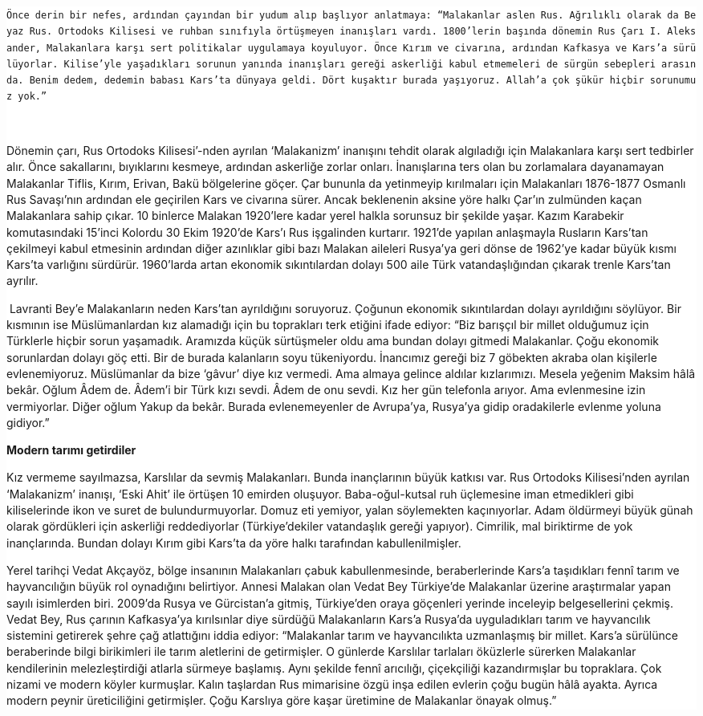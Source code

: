     Önce derin bir nefes, ardından çayından bir yudum alıp başlıyor anlatmaya: “Malakanlar aslen Rus. Ağrılıklı olarak da Beyaz Rus. Ortodoks Kilisesi ve ruhban sınıfıyla örtüşmeyen inanışları vardı. 1800’lerin başında dönemin Rus Çarı I. Aleksander, Malakanlara karşı sert politikalar uygulamaya koyuluyor. Önce Kırım ve civarına, ardından Kafkasya ve Kars’a sürülüyorlar. Kilise’yle yaşadıkları sorunun yanında inanışları gereği askerliği kabul etmemeleri de sürgün sebepleri arasında. Benim dedem, dedemin babası Kars’ta dünyaya geldi. Dört kuşaktır burada yaşıyoruz. Allah’a çok şükür hiçbir sorunumuz yok.”
   </p>
   <p>
    <img alt="" border="0" height="451" src="http://web.archive.org/web/20130530112154im_/http://medya.aksiyon.com.tr/aksiyon/2012/07/02/malakan-mesut-7.jpg"/>
   </p>
   <p>
    Dönemin çarı, Rus Ortodoks Kilisesi’-nden ayrılan ‘Malakanizm’ inanışını tehdit olarak algıladığı için Malakanlara karşı sert tedbirler alır. Önce sakallarını, bıyıklarını kesmeye, ardından askerliğe zorlar onları. İnanışlarına ters olan bu zorlamalara dayanamayan Malakanlar Tiflis, Kırım, Erivan, Bakü bölgelerine göçer. Çar bununla da yetinmeyip kırılmaları için Malakanları 1876-1877 Osmanlı Rus Savaşı’nın ardından ele geçirilen Kars ve civarına sürer. Ancak beklenenin aksine yöre halkı Çar’ın zulmünden kaçan Malakanlara sahip çıkar. 10 binlerce Malakan 1920’lere kadar yerel halkla sorunsuz bir şekilde yaşar. Kazım Karabekir komutasındaki 15’inci Kolordu 30 Ekim 1920’de Kars’ı Rus işgalinden kurtarır. 1921’de yapılan anlaşmayla Rusların Kars’tan çekilmeyi kabul etmesinin ardından diğer azınlıklar gibi bazı Malakan aileleri Rusya’ya geri dönse de 1962’ye kadar büyük kısmı Kars’ta varlığını sürdürür. 1960’larda artan ekonomik sıkıntılardan dolayı 500 aile Türk vatandaşlığından çıkarak trenle Kars’tan ayrılır.
   </p>
   <p>
    <img alt="" border="0" height="369" src="http://web.archive.org/web/20130530112154im_/http://medya.aksiyon.com.tr/aksiyon/2012/07/02/malakan-mesut-8.jpg"/>
    Lavranti Bey’e Malakanların neden Kars’tan ayrıldığını soruyoruz. Çoğunun ekonomik sıkıntılardan dolayı ayrıldığını söylüyor. Bir kısmının ise Müslümanlardan kız alamadığı için bu toprakları terk etiğini ifade ediyor: “Biz barışçıl bir millet olduğumuz için Türklerle hiçbir sorun yaşamadık. Aramızda küçük sürtüşmeler oldu ama bundan dolayı gitmedi Malakanlar. Çoğu ekonomik sorunlardan dolayı göç etti. Bir de burada kalanların soyu tükeniyordu. İnancımız gereği biz 7 göbekten akraba olan kişilerle evlenemiyoruz. Müslümanlar da bize ‘gâvur’ diye kız vermedi. Ama almaya gelince aldılar kızlarımızı. Mesela yeğenim Maksim hâlâ bekâr. Oğlum Âdem de. Âdem’i bir Türk kızı sevdi. Âdem de onu sevdi. Kız her gün telefonla arıyor. Ama evlenmesine izin vermiyorlar. Diğer oğlum Yakup da bekâr. Burada evlenemeyenler de Avrupa’ya, Rusya’ya gidip oradakilerle evlenme yoluna gidiyor.”
   </p>
   <p>
    <strong>
     Modern tarımı getirdiler
    </strong>
   </p>
   <p>
    Kız vermeme sayılmazsa, Karslılar da sevmiş Malakanları. Bunda inançlarının büyük katkısı var. Rus Ortodoks Kilisesi’nden ayrılan ‘Malakanizm’ inanışı, ‘Eski Ahit’ ile örtüşen 10 emirden oluşuyor. Baba-oğul-kutsal ruh üçlemesine iman etmedikleri gibi kiliselerinde ikon ve suret de bulundurmuyorlar. Domuz eti yemiyor, yalan söylemekten kaçınıyorlar. Adam öldürmeyi büyük günah olarak gördükleri için askerliği reddediyorlar (Türkiye’dekiler vatandaşlık gereği yapıyor). Cimrilik, mal biriktirme de yok inançlarında. Bundan dolayı Kırım gibi Kars’ta da yöre halkı tarafından kabullenilmişler.
   </p>
   <p>
    Yerel tarihçi Vedat Akçayöz, bölge insanının Malakanları çabuk kabullenmesinde, beraberlerinde Kars’a taşıdıkları fennî tarım ve hayvancılığın büyük rol oynadığını belirtiyor. Annesi Malakan olan Vedat Bey Türkiye’de Malakanlar üzerine araştırmalar yapan sayılı isimlerden biri. 2009’da Rusya ve Gürcistan’a gitmiş, Türkiye’den oraya göçenleri yerinde inceleyip belgesellerini çekmiş. Vedat Bey, Rus çarının Kafkasya’ya kırılsınlar diye sürdüğü Malakanların Kars’a Rusya’da uyguladıkları tarım ve hayvancılık sistemini getirerek şehre çağ atlattığını iddia ediyor: “Malakanlar tarım ve hayvancılıkta uzmanlaşmış bir millet. Kars’a sürülünce beraberinde bilgi birikimleri ile tarım aletlerini de getirmişler. O günlerde Karslılar tarlaları öküzlerle sürerken Malakanlar kendilerinin melezleştirdiği atlarla sürmeye başlamış. Aynı şekilde fennî arıcılığı, çiçekçiliği kazandırmışlar bu topraklara. Çok nizami ve modern köyler kurmuşlar. Kalın taşlardan Rus mimarisine özgü inşa edilen evlerin çoğu bugün hâlâ ayakta. Ayrıca modern peynir üreticiliğini getirmişler. Çoğu Karslıya göre kaşar üretimine de Malakanlar önayak olmuş.”